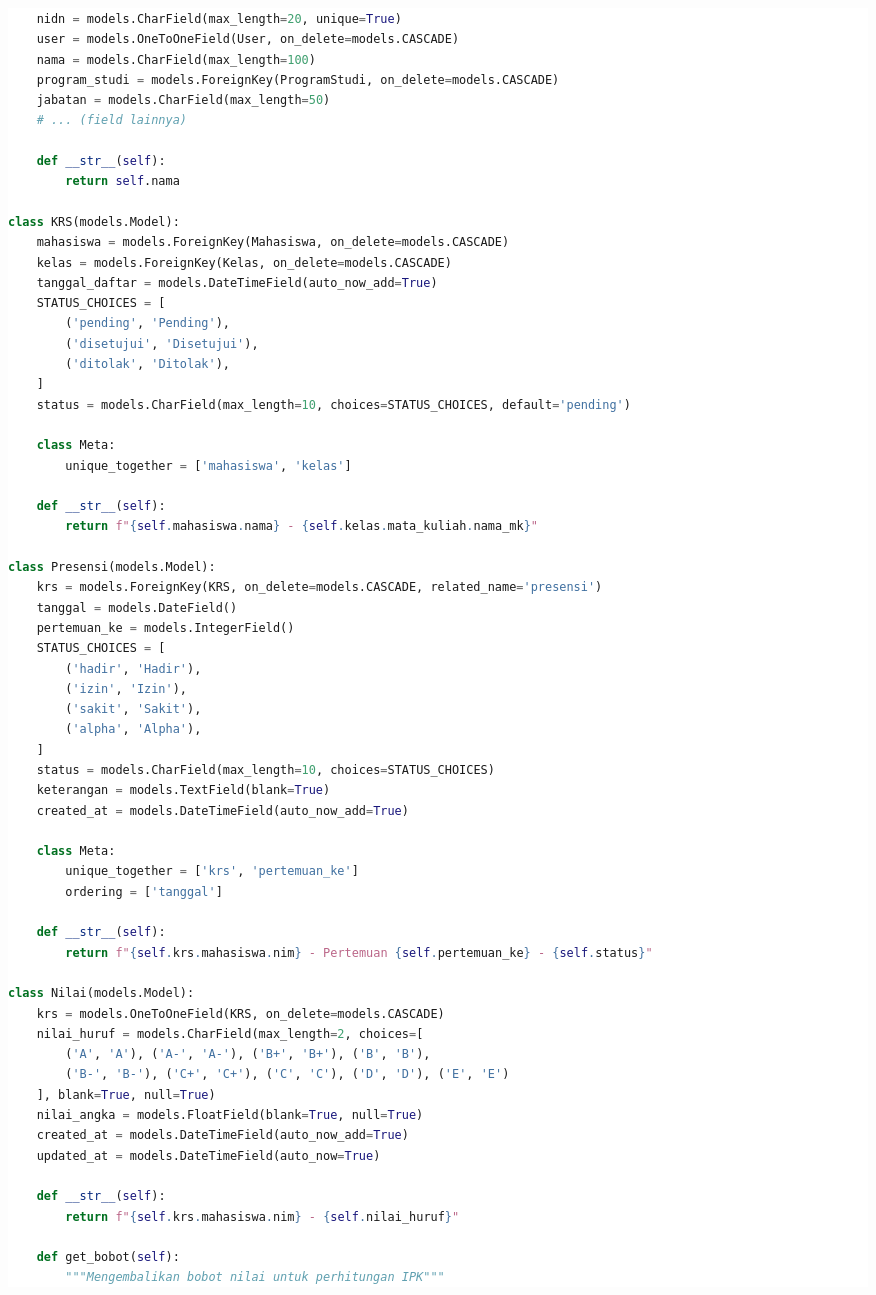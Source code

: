 ```python
    nidn = models.CharField(max_length=20, unique=True)
    user = models.OneToOneField(User, on_delete=models.CASCADE)
    nama = models.CharField(max_length=100)
    program_studi = models.ForeignKey(ProgramStudi, on_delete=models.CASCADE)
    jabatan = models.CharField(max_length=50)
    # ... (field lainnya)
    
    def __str__(self):
        return self.nama

class KRS(models.Model):
    mahasiswa = models.ForeignKey(Mahasiswa, on_delete=models.CASCADE)
    kelas = models.ForeignKey(Kelas, on_delete=models.CASCADE)
    tanggal_daftar = models.DateTimeField(auto_now_add=True)
    STATUS_CHOICES = [
        ('pending', 'Pending'),
        ('disetujui', 'Disetujui'),
        ('ditolak', 'Ditolak'),
    ]
    status = models.CharField(max_length=10, choices=STATUS_CHOICES, default='pending')
    
    class Meta:
        unique_together = ['mahasiswa', 'kelas']

    def __str__(self):
        return f"{self.mahasiswa.nama} - {self.kelas.mata_kuliah.nama_mk}"

class Presensi(models.Model):
    krs = models.ForeignKey(KRS, on_delete=models.CASCADE, related_name='presensi')
    tanggal = models.DateField()
    pertemuan_ke = models.IntegerField()
    STATUS_CHOICES = [
        ('hadir', 'Hadir'),
        ('izin', 'Izin'),
        ('sakit', 'Sakit'),
        ('alpha', 'Alpha'),
    ]
    status = models.CharField(max_length=10, choices=STATUS_CHOICES)
    keterangan = models.TextField(blank=True)
    created_at = models.DateTimeField(auto_now_add=True)

    class Meta:
        unique_together = ['krs', 'pertemuan_ke']
        ordering = ['tanggal']

    def __str__(self):
        return f"{self.krs.mahasiswa.nim} - Pertemuan {self.pertemuan_ke} - {self.status}"

class Nilai(models.Model):
    krs = models.OneToOneField(KRS, on_delete=models.CASCADE)
    nilai_huruf = models.CharField(max_length=2, choices=[
        ('A', 'A'), ('A-', 'A-'), ('B+', 'B+'), ('B', 'B'),
        ('B-', 'B-'), ('C+', 'C+'), ('C', 'C'), ('D', 'D'), ('E', 'E')
    ], blank=True, null=True)
    nilai_angka = models.FloatField(blank=True, null=True)
    created_at = models.DateTimeField(auto_now_add=True)
    updated_at = models.DateTimeField(auto_now=True)

    def __str__(self):
        return f"{self.krs.mahasiswa.nim} - {self.nilai_huruf}"

    def get_bobot(self):
        """Mengembalikan bobot nilai untuk perhitungan IPK"""
```